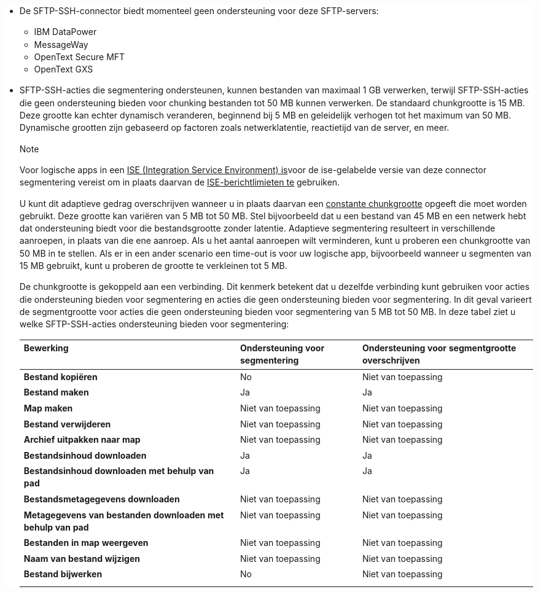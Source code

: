 * De SFTP-SSH-connector biedt momenteel geen ondersteuning voor deze SFTP-servers:

  * IBM DataPower
  * MessageWay
  * OpenText Secure MFT
  * OpenText GXS

* SFTP-SSH-acties [](../logic-apps/logic-apps-handle-large-messages.md) die segmentering ondersteunen, kunnen bestanden van maximaal 1 GB verwerken, terwijl SFTP-SSH-acties die geen ondersteuning bieden voor chunking bestanden tot 50 MB kunnen verwerken. De standaard chunkgrootte is 15 MB. Deze grootte kan echter dynamisch veranderen, beginnend bij 5 MB en geleidelijk verhogen tot het maximum van 50 MB. Dynamische grootten zijn gebaseerd op factoren zoals netwerklatentie, reactietijd van de server, en meer.

  > [!NOTE]
  > Voor logische apps in een [ISE (Integration Service Environment) is](../logic-apps/connect-virtual-network-vnet-isolated-environment-overview.md)voor de ise-gelabelde versie van deze connector segmentering vereist om in plaats daarvan de [ISE-berichtlimieten te](../logic-apps/logic-apps-limits-and-config.md#message-size-limits) gebruiken.

  U kunt dit adaptieve gedrag overschrijven wanneer u in plaats daarvan een [constante chunkgrootte](#change-chunk-size) opgeeft die moet worden gebruikt. Deze grootte kan variëren van 5 MB tot 50 MB. Stel bijvoorbeeld dat u een bestand van 45 MB en een netwerk hebt dat ondersteuning biedt voor die bestandsgrootte zonder latentie. Adaptieve segmentering resulteert in verschillende aanroepen, in plaats van die ene aanroep. Als u het aantal aanroepen wilt verminderen, kunt u proberen een chunkgrootte van 50 MB in te stellen. Als er in een ander scenario een time-out is voor uw logische app, bijvoorbeeld wanneer u segmenten van 15 MB gebruikt, kunt u proberen de grootte te verkleinen tot 5 MB.

  De chunkgrootte is gekoppeld aan een verbinding. Dit kenmerk betekent dat u dezelfde verbinding kunt gebruiken voor acties die ondersteuning bieden voor segmentering en acties die geen ondersteuning bieden voor segmentering. In dit geval varieert de segmentgrootte voor acties die geen ondersteuning bieden voor segmentering van 5 MB tot 50 MB. In deze tabel ziet u welke SFTP-SSH-acties ondersteuning bieden voor segmentering:

  | Bewerking | Ondersteuning voor segmentering | Ondersteuning voor segmentgrootte overschrijven |
  |--------|------------------|-----------------------------|
  | **Bestand kopiëren** | No | Niet van toepassing |
  | **Bestand maken** | Ja | Ja |
  | **Map maken** | Niet van toepassing | Niet van toepassing |
  | **Bestand verwijderen** | Niet van toepassing | Niet van toepassing |
  | **Archief uitpakken naar map** | Niet van toepassing | Niet van toepassing |
  | **Bestandsinhoud downloaden** | Ja | Ja |
  | **Bestandsinhoud downloaden met behulp van pad** | Ja | Ja |
  | **Bestandsmetagegevens downloaden** | Niet van toepassing | Niet van toepassing |
  | **Metagegevens van bestanden downloaden met behulp van pad** | Niet van toepassing | Niet van toepassing |
  | **Bestanden in map weergeven** | Niet van toepassing | Niet van toepassing |
  | **Naam van bestand wijzigen** | Niet van toepassing | Niet van toepassing |
  | **Bestand bijwerken** | No | Niet van toepassing |
  ||||
